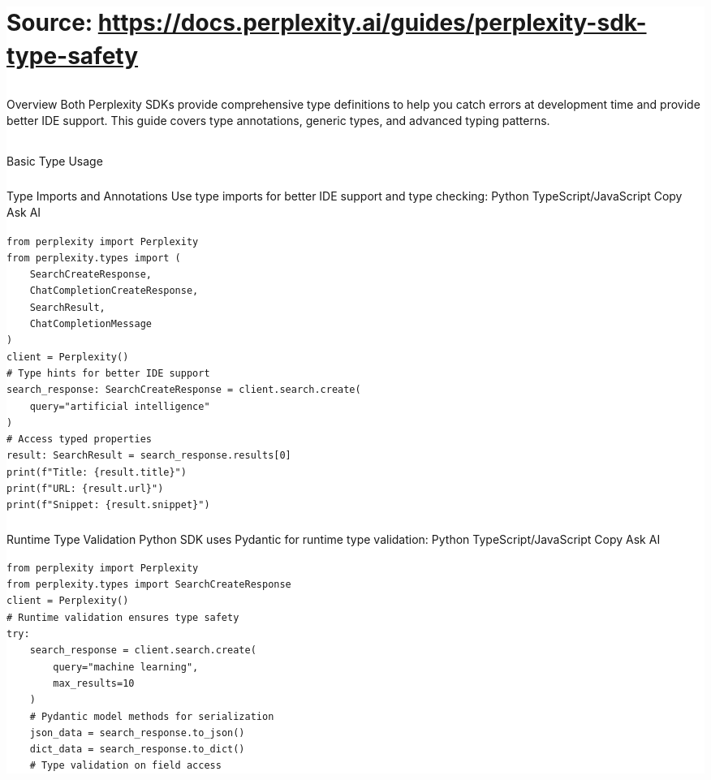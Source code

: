# Source: https://docs.perplexity.ai/guides/perplexity-sdk-type-safety

## 
[​](https://docs.perplexity.ai/guides/perplexity-sdk-type-safety#overview)
Overview
Both Perplexity SDKs provide comprehensive type definitions to help you catch errors at development time and provide better IDE support. This guide covers type annotations, generic types, and advanced typing patterns.
## 
[​](https://docs.perplexity.ai/guides/perplexity-sdk-type-safety#basic-type-usage)
Basic Type Usage
### 
[​](https://docs.perplexity.ai/guides/perplexity-sdk-type-safety#type-imports-and-annotations)
Type Imports and Annotations
Use type imports for better IDE support and type checking:
Python
TypeScript/JavaScript
Copy
Ask AI
```
from perplexity import Perplexity
from perplexity.types import (
    SearchCreateResponse,
    ChatCompletionCreateResponse,
    SearchResult,
    ChatCompletionMessage
)
client = Perplexity()
# Type hints for better IDE support
search_response: SearchCreateResponse = client.search.create(
    query="artificial intelligence"
)
# Access typed properties
result: SearchResult = search_response.results[0]
print(f"Title: {result.title}")
print(f"URL: {result.url}")
print(f"Snippet: {result.snippet}")

```

### 
[​](https://docs.perplexity.ai/guides/perplexity-sdk-type-safety#runtime-type-validation)
Runtime Type Validation
Python SDK uses Pydantic for runtime type validation:
Python
TypeScript/JavaScript
Copy
Ask AI
```
from perplexity import Perplexity
from perplexity.types import SearchCreateResponse
client = Perplexity()
# Runtime validation ensures type safety
try:
    search_response = client.search.create(
        query="machine learning",
        max_results=10
    )
    # Pydantic model methods for serialization
    json_data = search_response.to_json()
    dict_data = search_response.to_dict()
    # Type validation on field access
```